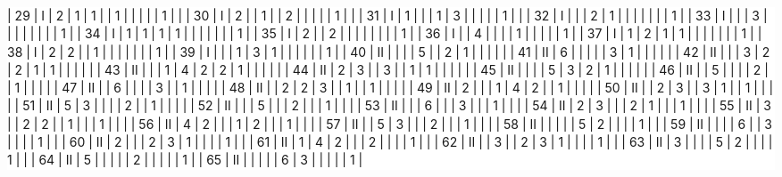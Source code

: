| 29  | I     | 2     | 1    | 1     |     | 1     |       |       |      |       | 1   |       |
| 30  | I     | 2     |      | 1     |     | 2     |       |       |      |       | 1   |       |
| 31  | I     | 1     |      |       | 1   | 3     |       |       |      |       | 1   |       |
| 32  | I     |       |      | 2     | 1   |       |       |       |      |       |     | 1     |
| 33  | I     |       |      | 3     |     |       |       |       |      |       |     | 1     |
| 34  | I     | 1     | 1    | 1     | 1   |       |       |       |      |       |     | 1     |
| 35  | I     | 2     |      | 2     |     |       |       |       |      |       |     | 1     |
| 36  | I     |       | 4    |       |     |       | 1     |       |      |       |     | 1     |
| 37  | I     | 1     | 2    | 1     | 1   |       |       |       |      |       |     | 1     |
| 38  | I     | 2     | 2    |       | 1   |       |       |       |      |       |     | 1     |
| 39  | I     |       |      | 1     | 3   | 1     |       |       |      |       |     | 1     |
| 40  | II    |       |      |       | 5   |       | 2     | 1     |      |       |     |       |
| 41  | II    | 6     |      |       |     |       | 3     | 1     |      |       |     |       |
| 42  | II    |       |      | 3     | 2   | 2     | 1     | 1     |      |       |     |       |
| 43  | II    |       |      | 1     | 4   | 2     | 2     | 1     |      |       |     |       |
| 44  | II    | 2     | 3    |       | 3   |       | 1     | 1     |      |       |     |       |
| 45  | II    |       |      |       | 5   | 3     | 2     | 1     |      |       |     |       |
| 46  | II    |       | 5    |       |     |       | 2     |       | 1    |       |     |       |
| 47  | II    |       | 6    |       |     |       | 3     |       | 1    |       |     |       |
| 48  | II    |       | 2    | 2     | 3   |       | 1     |       | 1    |       |     |       |
| 49  | II    | 2     |      |       | 1   | 4     | 2     |       | 1    |       |     |       |
| 50  | II    |       | 2    | 3     |     | 3     | 1     |       | 1    |       |     |       |
| 51  | II    | 5     | 3    |       |     |       | 2     |       | 1    |       |     |       |
| 52  | II    |       |      | 5     |     |       | 2     |       |      | 1     |     |       |
| 53  | II    |       |      | 6     |     |       | 3     |       |      | 1     |     |       |
| 54  | II    | 2     | 3    |       |     | 2     | 1     |       |      | 1     |     |       |
| 55  | II    | 3     |      | 2     | 2   |       | 1     |       |      | 1     |     |       |
| 56  | II    | 4     | 2    |       |     | 1     | 2     |       |      | 1     |     |       |
| 57  | II    |       | 5    | 3     |     |       | 2     |       |      | 1     |     |       |
| 58  | II    |       |      |       |     | 5     | 2     |       |      |       | 1   |       |
| 59  | II    |       |      |       | 6   |       | 3     |       |      |       | 1   |       |
| 60  | II    | 2     |      |       | 2   | 3     | 1     |       |      |       | 1   |       |
| 61  | II    | 1     | 4    | 2     |     |       | 2     |       |      |       | 1   |       |
| 62  | II    |       | 3    |       | 2   | 3     | 1     |       |      |       | 1   |       |
| 63  | II    | 3     |      |       |     | 5     | 2     |       |      |       | 1   |       |
| 64  | II    | 5     |      |       |     |       | 2     |       |      |       |     | 1     |
| 65  | II    |       |      |       |     | 6     | 3     |       |      |       |     | 1     |